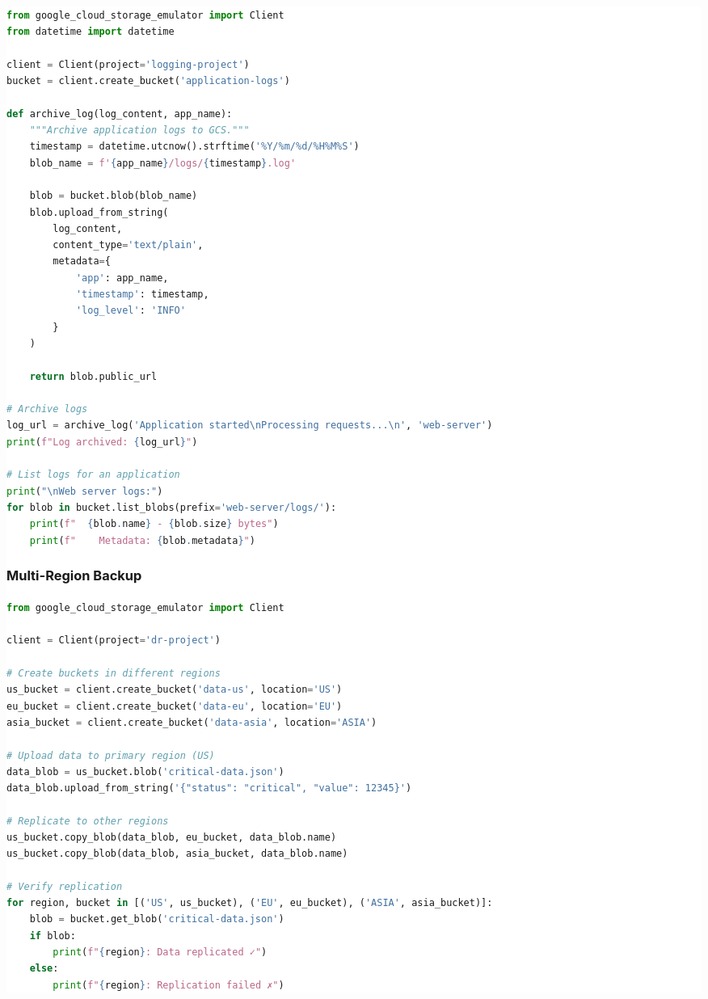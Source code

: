 ```python
from google_cloud_storage_emulator import Client
from datetime import datetime

client = Client(project='logging-project')
bucket = client.create_bucket('application-logs')

def archive_log(log_content, app_name):
    """Archive application logs to GCS."""
    timestamp = datetime.utcnow().strftime('%Y/%m/%d/%H%M%S')
    blob_name = f'{app_name}/logs/{timestamp}.log'
    
    blob = bucket.blob(blob_name)
    blob.upload_from_string(
        log_content,
        content_type='text/plain',
        metadata={
            'app': app_name,
            'timestamp': timestamp,
            'log_level': 'INFO'
        }
    )
    
    return blob.public_url

# Archive logs
log_url = archive_log('Application started\nProcessing requests...\n', 'web-server')
print(f"Log archived: {log_url}")

# List logs for an application
print("\nWeb server logs:")
for blob in bucket.list_blobs(prefix='web-server/logs/'):
    print(f"  {blob.name} - {blob.size} bytes")
    print(f"    Metadata: {blob.metadata}")
```

### Multi-Region Backup

```python
from google_cloud_storage_emulator import Client

client = Client(project='dr-project')

# Create buckets in different regions
us_bucket = client.create_bucket('data-us', location='US')
eu_bucket = client.create_bucket('data-eu', location='EU')
asia_bucket = client.create_bucket('data-asia', location='ASIA')

# Upload data to primary region (US)
data_blob = us_bucket.blob('critical-data.json')
data_blob.upload_from_string('{"status": "critical", "value": 12345}')

# Replicate to other regions
us_bucket.copy_blob(data_blob, eu_bucket, data_blob.name)
us_bucket.copy_blob(data_blob, asia_bucket, data_blob.name)

# Verify replication
for region, bucket in [('US', us_bucket), ('EU', eu_bucket), ('ASIA', asia_bucket)]:
    blob = bucket.get_blob('critical-data.json')
    if blob:
        print(f"{region}: Data replicated ✓")
    else:
        print(f"{region}: Replication failed ✗")
```
